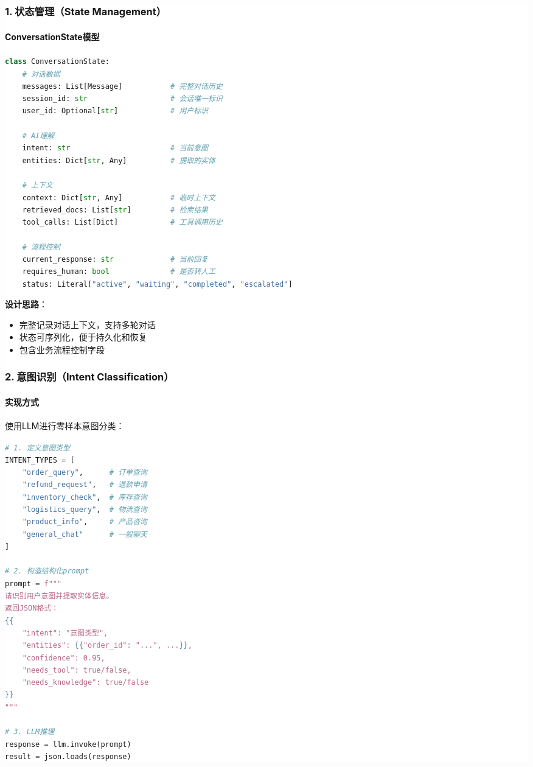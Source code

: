 ### 1. 状态管理（State Management）

#### ConversationState模型

```python
class ConversationState:
    # 对话数据
    messages: List[Message]           # 完整对话历史
    session_id: str                   # 会话唯一标识
    user_id: Optional[str]            # 用户标识
    
    # AI理解
    intent: str                       # 当前意图
    entities: Dict[str, Any]          # 提取的实体
    
    # 上下文
    context: Dict[str, Any]           # 临时上下文
    retrieved_docs: List[str]         # 检索结果
    tool_calls: List[Dict]            # 工具调用历史
    
    # 流程控制
    current_response: str             # 当前回复
    requires_human: bool              # 是否转人工
    status: Literal["active", "waiting", "completed", "escalated"]
```

**设计思路**：
- 完整记录对话上下文，支持多轮对话
- 状态可序列化，便于持久化和恢复
- 包含业务流程控制字段

### 2. 意图识别（Intent Classification）

#### 实现方式

使用LLM进行零样本意图分类：

```python
# 1. 定义意图类型
INTENT_TYPES = [
    "order_query",      # 订单查询
    "refund_request",   # 退款申请
    "inventory_check",  # 库存查询
    "logistics_query",  # 物流查询
    "product_info",     # 产品咨询
    "general_chat"      # 一般聊天
]

# 2. 构造结构化prompt
prompt = f"""
请识别用户意图并提取实体信息。
返回JSON格式：
{{
    "intent": "意图类型",
    "entities": {{"order_id": "...", ...}},
    "confidence": 0.95,
    "needs_tool": true/false,
    "needs_knowledge": true/false
}}
"""

# 3. LLM推理
response = llm.invoke(prompt)
result = json.loads(response)
```
